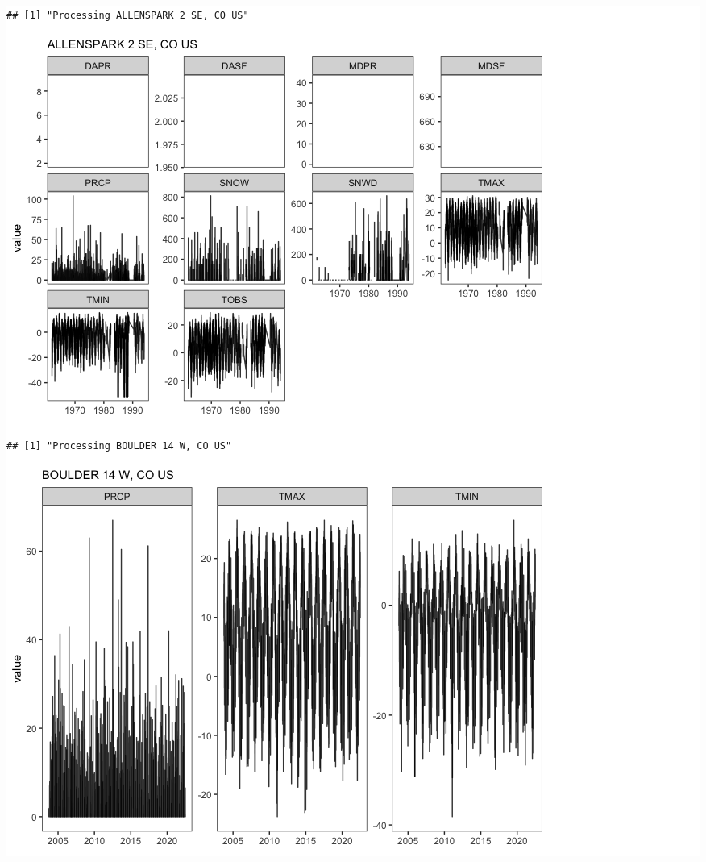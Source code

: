    ## [1] "Processing ALLENSPARK 2 SE, CO US"

![](prepare_climate_data_files/figure-gfm/unnamed-chunk-11-19.png)

    ## [1] "Processing BOULDER 14 W, CO US"

![](prepare_climate_data_files/figure-gfm/unnamed-chunk-11-20.png)
